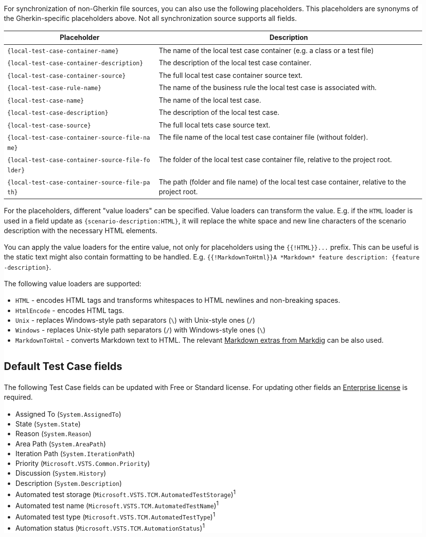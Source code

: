 For synchronization of non-Gherkin file sources, you can also use the following placeholders. This placeholders are synonyms of the Gherkin-specific placeholders above. Not all synchronization source supports all fields.

| Placeholder                       | Description                                                                                     |
| --------------------------------- | ----------------------------------------------------------------------------------------------- |
| `{local-test-case-container-name}` | The name of the local test case container (e.g. a class or a test file) |
| `{local-test-case-container-description}` | The description of the local test case container. |
| `{local-test-case-container-source}` | The full local test case container source text. |
| `{local-test-case-rule-name}` | The name of the business rule the local test case is associated with. |
| `{local-test-case-name}` | The name of the local test case. |
| `{local-test-case-description}` | The description of the local test case. |
| `{local-test-case-source}` | The full local tets case source text. |
| `{local-test-case-container-source-file-name}` | The file name of the local test case container file (without folder). |
| `{local-test-case-container-source-file-folder}` | The folder of the local test case container file, relative to the project root. |
| `{local-test-case-container-source-file-path}` | The path (folder and file name) of the local test case container, relative to the project root. |

For the placeholders, different "value loaders" can be specified. Value loaders can transform the value. E.g. if the `HTML` loader is used in a field update as `{scenario-description:HTML}`, it will replace the white space and new line characters of the scenario description with the necessary HTML elements. 

You can apply the value loaders for the entire value, not only for placeholders using the `{{!HTML}}...` prefix. This can be useful is the static text might also contain formatting to be handled. E.g. `{{!MarkdownToHtml}}A *Markdown* feature description: {feature-description}`.

The following value loaders are supported:

  * `HTML` - encodes HTML tags and transforms whitespaces to HTML newlines and non-breaking spaces.
  * `HtmlEncode` - encodes HTML tags.
  * `Unix` - replaces Windows-style path separators (`\`) with Unix-style ones (`/`)
  * `Windows` - replaces Unix-style path separators (`/`) with Windows-style ones (`\`)
  * `MarkdownToHtml` - converts Markdown text to HTML. The relevant [Markdown extras from Markdig](https://github.com/xoofx/markdig/tree/master/src/Markdig.Tests/Specs) can be also used.

## Default Test Case fields <a href="default-test-case-fields" id="default-test-case-fields"></a>

The following Test Case fields can be updated with Free or Standard license. For updating other fields an [Enterprise license](../../licensing.md) is required.

* Assigned To (`System.AssignedTo`)
* State (`System.State`)
* Reason (`System.Reason`)
* Area Path (`System.AreaPath`)
* Iteration Path (`System.IterationPath`)
* Priority (`Microsoft.VSTS.Common.Priority`)
* Discussion (`System.History`)
* Description (`System.Description`)
* Automated test storage (`Microsoft.VSTS.TCM.AutomatedTestStorage`)<sup>1</sup>
* Automated test name (`Microsoft.VSTS.TCM.AutomatedTestName`)<sup>1</sup>
* Automated test type (`Microsoft.VSTS.TCM.AutomatedTestType`)<sup>1</sup>
* Automation status (`Microsoft.VSTS.TCM.AutomationStatus`)<sup>1</sup>
